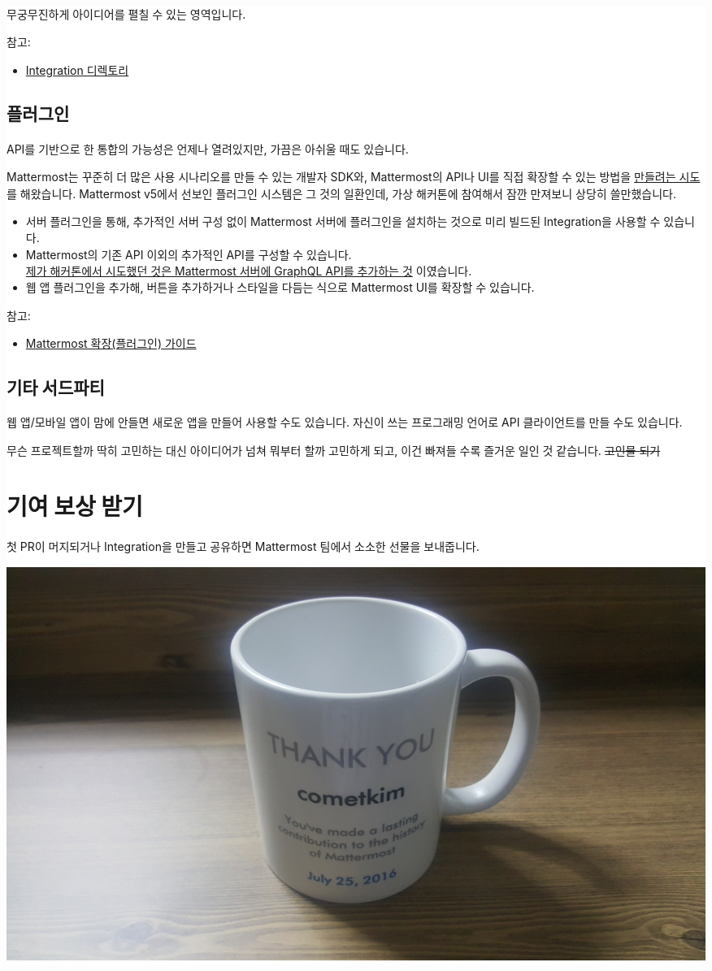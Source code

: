 무궁무진하게 아이디어를 펼칠 수 있는 영역입니다.

참고:

- [Integration 디렉토리](https://about.mattermost.com/community-applications/)

## 플러그인

API를 기반으로 한 통합의 가능성은 언제나 열려있지만, 가끔은 아쉬울 때도 있습니다.

Mattermost는 꾸준히 더 많은 사용 시나리오를 만들 수 있는 개발자 SDK와, Mattermost의 API나 UI를 직접 확장할 수 있는 방법을 [만들려는 시도](https://docs.mattermost.com/developer/toolkit.html)를 해왔습니다. Mattermost v5에서 선보인 플러그인 시스템은 그 것의 일환인데, 가상 해커톤에 참여해서 잠깐 만져보니 상당히 쓸만했습니다.

- 서버 플러그인을 통해, 추가적인 서버 구성 없이 Mattermost 서버에 플러그인을 설치하는 것으로 미리 빌드된 Integration을 사용할 수 있습니다.
- Mattermost의 기존 API 이외의 추가적인 API를 구성할 수 있습니다.  
  [제가 해커톤에서 시도했던 것은 Mattermost 서버에 GraphQL API를 추가하는 것](https://github.com/cometkim/mattermost-plugin-graphql) 이였습니다.
- 웹 앱 플러그인을 추가해, 버튼을 추가하거나 스타일을 다듬는 식으로 Mattermost UI를 확장할 수 있습니다.

참고:

- [Mattermost 확장(플러그인) 가이드](https://developers.mattermost.com/extend/plugins/)

## 기타 서드파티

웹 앱/모바일 앱이 맘에 안들면 새로운 앱을 만들어 사용할 수도 있습니다. 자신이 쓰는 프로그래밍 언어로 API 클라이언트를 만들 수도 있습니다.

무슨 프로젝트할까 딱히 고민하는 대신 아이디어가 넘쳐 뭐부터 할까 고민하게 되고, 이건 빠져들 수록 즐거운 일인 것 같습니다. ~~고인물 되기~~

# 기여 보상 받기

첫 PR이 머지되거나 Integration을 만들고 공유하면 Mattermost 팀에서 소소한 선물을 보내줍니다.

![mattermug](mattermug.jpg)
